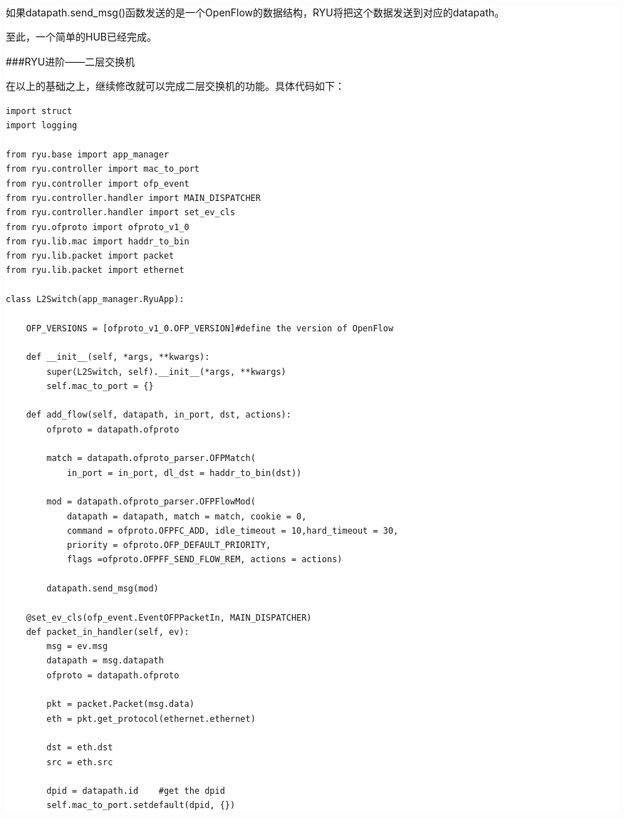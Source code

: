 如果datapath.send\_msg()函数发送的是一个OpenFlow的数据结构，RYU将把这个数据发送到对应的datapath。

至此，一个简单的HUB已经完成。

###RYU进阶——二层交换机

在以上的基础之上，继续修改就可以完成二层交换机的功能。具体代码如下：


	import struct
	import logging

	from ryu.base import app_manager
	from ryu.controller import mac_to_port
	from ryu.controller import ofp_event
	from ryu.controller.handler import MAIN_DISPATCHER
	from ryu.controller.handler import set_ev_cls
	from ryu.ofproto import ofproto_v1_0
	from ryu.lib.mac import haddr_to_bin
	from ryu.lib.packet import packet
	from ryu.lib.packet import ethernet
	
	class L2Switch(app_manager.RyuApp):
	
		OFP_VERSIONS = [ofproto_v1_0.OFP_VERSION]#define the version of OpenFlow
	
		def __init__(self, *args, **kwargs):
			super(L2Switch, self).__init__(*args, **kwargs)
			self.mac_to_port = {} 
	
		def add_flow(self, datapath, in_port, dst, actions):
			ofproto = datapath.ofproto
	
			match = datapath.ofproto_parser.OFPMatch(
				in_port = in_port, dl_dst = haddr_to_bin(dst))
	
			mod = datapath.ofproto_parser.OFPFlowMod(
				datapath = datapath, match = match, cookie = 0,
				command = ofproto.OFPFC_ADD, idle_timeout = 10,hard_timeout = 30,
				priority = ofproto.OFP_DEFAULT_PRIORITY,
				flags =ofproto.OFPFF_SEND_FLOW_REM, actions = actions)
	
			datapath.send_msg(mod)
	
		@set_ev_cls(ofp_event.EventOFPPacketIn, MAIN_DISPATCHER)
		def packet_in_handler(self, ev):
			msg = ev.msg
			datapath = msg.datapath
			ofproto = datapath.ofproto
	
			pkt = packet.Packet(msg.data)
			eth = pkt.get_protocol(ethernet.ethernet)
	
			dst = eth.dst
			src = eth.src
	
			dpid = datapath.id    #get the dpid
			self.mac_to_port.setdefault(dpid, {})
	